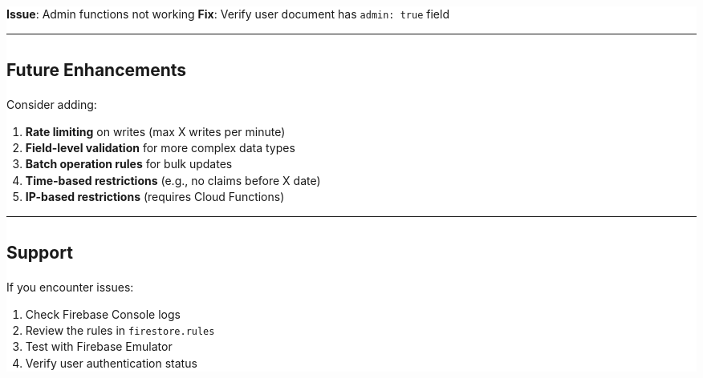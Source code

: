 **Issue**: Admin functions not working
**Fix**: Verify user document has `admin: true` field

---

## Future Enhancements

Consider adding:
1. **Rate limiting** on writes (max X writes per minute)
2. **Field-level validation** for more complex data types
3. **Batch operation rules** for bulk updates
4. **Time-based restrictions** (e.g., no claims before X date)
5. **IP-based restrictions** (requires Cloud Functions)

---

## Support

If you encounter issues:
1. Check Firebase Console logs
2. Review the rules in `firestore.rules`
3. Test with Firebase Emulator
4. Verify user authentication status
